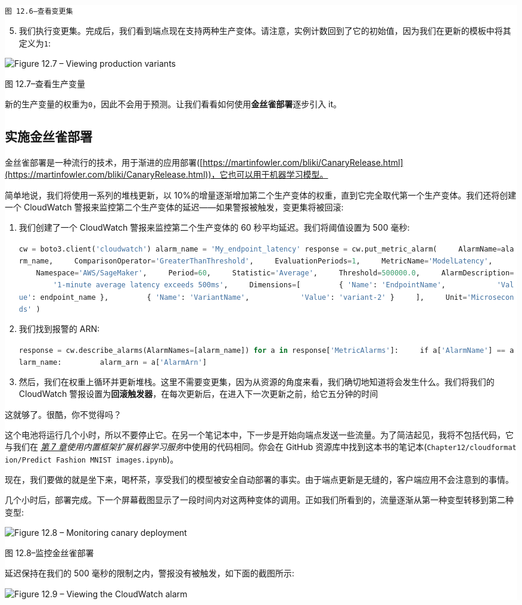     图 12.6–查看变更集

5.  我们执行变更集。完成后，我们看到端点现在支持两种生产变体。请注意，实例计数回到了它的初始值，因为我们在更新的模板中将其定义为`1`:

![Figure 12.7 – Viewing production variants
](img/B17705_12_7.jpg)

图 12.7–查看生产变量

新的生产变量的权重为`0`，因此不会用于预测。让我们看看如何使用**金丝雀部署**逐步引入 it。

## 实施金丝雀部署

金丝雀部署是一种流行的技术，用于渐进的应用部署([https://martinfowler.com/bliki/CanaryRelease.html](https://martinfowler.com/bliki/CanaryRelease.html))，它也可以用于机器学习模型。

简单地说，我们将使用一系列的堆栈更新，以 10%的增量逐渐增加第二个生产变体的权重，直到它完全取代第一个生产变体。我们还将创建一个 CloudWatch 警报来监控第二个生产变体的延迟——如果警报被触发，变更集将被回滚:

1.  我们创建了一个 CloudWatch 警报来监控第二个生产变体的 60 秒平均延迟。我们将阈值设置为 500 毫秒:

    ```py
    cw = boto3.client('cloudwatch') alarm_name = 'My_endpoint_latency' response = cw.put_metric_alarm(     AlarmName=alarm_name,     ComparisonOperator='GreaterThanThreshold',     EvaluationPeriods=1,     MetricName='ModelLatency',     Namespace='AWS/SageMaker',     Period=60,     Statistic='Average',     Threshold=500000.0,     AlarmDescription=         '1-minute average latency exceeds 500ms',     Dimensions=[         { 'Name': 'EndpointName',            'Value': endpoint_name },         { 'Name': 'VariantName',            'Value': 'variant-2' }     ],     Unit='Microseconds' )
    ```

2.  我们找到报警的 ARN:

    ```py
    response = cw.describe_alarms(AlarmNames=[alarm_name]) for a in response['MetricAlarms']:     if a['AlarmName'] == alarm_name:         alarm_arn = a['AlarmArn']
    ```

3.  然后，我们在权重上循环并更新堆栈。这里不需要变更集，因为从资源的角度来看，我们确切地知道将会发生什么。我们将我们的 CloudWatch 警报设置为**回滚触发器**，在每次更新后，在进入下一次更新之前，给它五分钟的时间

这就够了。很酷，你不觉得吗？

这个电池将运行几个小时，所以不要停止它。在另一个笔记本中，下一步是开始向端点发送一些流量。为了简洁起见，我将不包括代码，它与我们在 [*第 7 章*](B17705_07_Final_JM_ePub.xhtml#_idTextAnchor130)*使用内置框架扩展机器学习服务*中使用的代码相同。你会在 GitHub 资源库中找到这本书的笔记本(`Chapter12/cloudformation/Predict Fashion MNIST images.ipynb`)。

现在，我们要做的就是坐下来，喝杯茶，享受我们的模型被安全自动部署的事实。由于端点更新是无缝的，客户端应用不会注意到的事情。

几个小时后，部署完成。下一个屏幕截图显示了一段时间内对这两种变体的调用。正如我们所看到的，流量逐渐从第一种变型转移到第二种变型:

![Figure 12.8 – Monitoring canary deployment
](img/B17705_12_8.jpg)

图 12.8–监控金丝雀部署

延迟保持在我们的 500 毫秒的限制之内，警报没有被触发，如下面的截图所示:

![Figure 12.9 – Viewing the CloudWatch alarm
](img/B17705_12_9.jpg)
